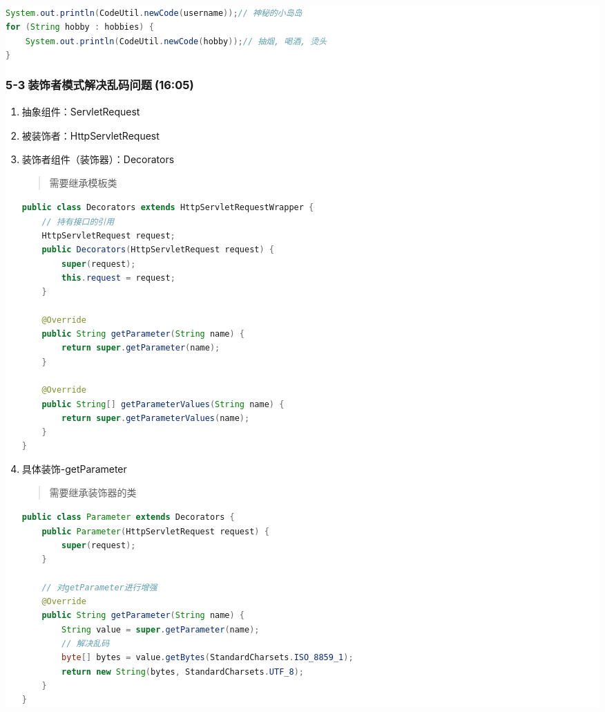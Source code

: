    ```java
   System.out.println(CodeUtil.newCode(username));// 神秘的小岛岛
   for (String hobby : hobbies) {
       System.out.println(CodeUtil.newCode(hobby));// 抽烟, 喝酒, 烫头
   }
   ```

### 5-3 装饰者模式解决乱码问题 (16:05)

1. 抽象组件：ServletRequest

2. 被装饰者：HttpServletRequest

3. 装饰者组件（装饰器）：Decorators

   > 需要继承模板类

   ```java
   public class Decorators extends HttpServletRequestWrapper {
       // 持有接口的引用
       HttpServletRequest request;
       public Decorators(HttpServletRequest request) {
           super(request);
           this.request = request;
       }
   
       @Override
       public String getParameter(String name) {
           return super.getParameter(name);
       }
   
       @Override
       public String[] getParameterValues(String name) {
           return super.getParameterValues(name);
       }
   }
   ```

4. 具体装饰-getParameter

   > 需要继承装饰器的类

   ```java
   public class Parameter extends Decorators {
       public Parameter(HttpServletRequest request) {
           super(request);
       }
   
       // 对getParameter进行增强
       @Override
       public String getParameter(String name) {
           String value = super.getParameter(name);
           // 解决乱码
           byte[] bytes = value.getBytes(StandardCharsets.ISO_8859_1);
           return new String(bytes, StandardCharsets.UTF_8);
       }
   }
   ```
